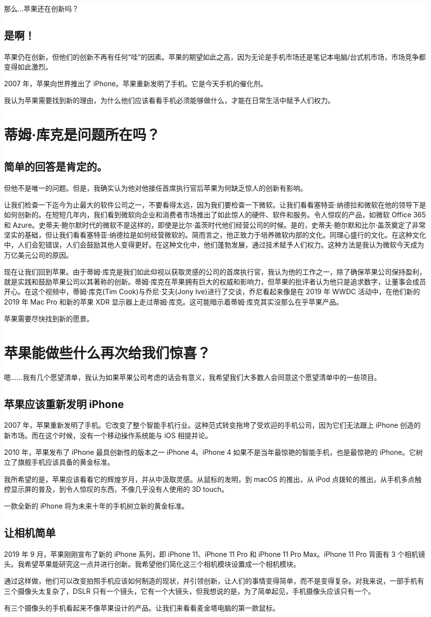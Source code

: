 那么…苹果还在创新吗？

## 是啊！

苹果仍在创新，但他们的创新不再有任何“哇”的因素。苹果的期望如此之高，因为无论是手机市场还是笔记本电脑/台式机市场，市场竞争都变得如此激烈。

2007 年，苹果向世界推出了 iPhone。苹果重新发明了手机。它是今天手机的催化剂。

我认为苹果需要找到新的理由，为什么他们应该看看手机必须能够做什么，才能在日常生活中赋予人们权力。

# 蒂姆·库克是问题所在吗？

## 简单的回答是肯定的。

但他不是唯一的问题。但是，我确实认为他对他接任首席执行官后苹果为何缺乏惊人的创新有影响。

让我们检查一下迄今为止最大的软件公司之一，不要看得太远，因为我们要检查一下微软。让我们看看塞特亚·纳德拉和微软在他的领导下是如何创新的。在短短几年内，我们看到微软向企业和消费者市场推出了如此惊人的硬件、软件和服务。令人惊叹的产品，如微软 Office 365 和 Azure。史蒂夫·鲍尔默时代的微软不是这样的，即使是比尔·盖茨时代他们经营公司的时候。是的，史蒂夫·鲍尔默和比尔·盖茨奠定了非常坚实的基础，但让我们看看塞特亚·纳德拉是如何经营微软的。简而言之，他正致力于培养微软内部的文化。同理心盛行的文化。在这种文化中，人们会犯错误，人们会鼓励其他人变得更好。在这种文化中，他们蓬勃发展，通过技术赋予人们权力。这种方法是我认为微软今天成为万亿美元公司的原因。

现在让我们回到苹果。由于蒂姆·库克是我们如此仰视以获取灵感的公司的首席执行官，我认为他的工作之一，除了确保苹果公司保持盈利，就是实践和鼓励苹果公司以其著称的创新。蒂姆·库克在苹果拥有巨大的权威和影响力，但苹果的批评者认为他只是追求数字，让董事会成员开心。在这个视频中，蒂姆·库克(Tim Cook)与乔尼·艾夫(Jony Ive)进行了交谈，乔尼看起来像是在 2019 年 WWDC 活动中，在他们新的 2019 年 Mac Pro 和新的苹果 XDR 显示器上走过蒂姆·库克。这可能暗示着蒂姆·库克其实没那么在乎苹果产品。

苹果需要尽快找到新的愿景。

# 苹果能做些什么再次给我们惊喜？

嗯……我有几个愿望清单，我认为如果苹果公司考虑的话会有意义，我希望我们大多数人会同意这个愿望清单中的一些项目。

## 苹果应该重新发明 iPhone

2007 年，苹果重新发明了手机。它改变了整个智能手机行业。这种范式转变拖垮了受欢迎的手机公司，因为它们无法跟上 iPhone 创造的新市场。而在这个时候，没有一个移动操作系统能与 iOS 相提并论。

2010 年，苹果发布了 iPhone 最具创新性的版本之一 iPhone 4。iPhone 4 如果不是当年最惊艳的智能手机，也是最惊艳的 iPhone。它树立了旗舰手机应该具备的黄金标准。

我所希望的是，苹果应该看看它的辉煌岁月，并从中汲取灵感。从鼠标的发明，到 macOS 的推出，从 iPod 点拨轮的推出，从手机多点触控显示屏的普及，到令人惊叹的东西，不像几乎没有人使用的 3D touch。

一款全新的 iPhone 将为未来十年的手机树立新的黄金标准。

## 让相机简单

2019 年 9 月，苹果刚刚宣布了新的 iPhone 系列，即 iPhone 11、iPhone 11 Pro 和 iPhone 11 Pro Max。iPhone 11 Pro 背面有 3 个相机镜头。我希望苹果能研究这一点并进行创新。我希望他们简化这三个相机模块设置成一个相机模块。

通过这样做，他们可以改变拍照手机应该如何制造的现状，并引领创新，让人们的事情变得简单，而不是变得复杂。对我来说，一部手机有三个摄像头太复杂了，DSLR 只有一个镜头，它有一个大镜头，但我想说的是，为了简单起见，手机摄像头应该只有一个。

有三个摄像头的手机看起来不像苹果设计的产品。让我们来看看麦金塔电脑的第一款鼠标。

